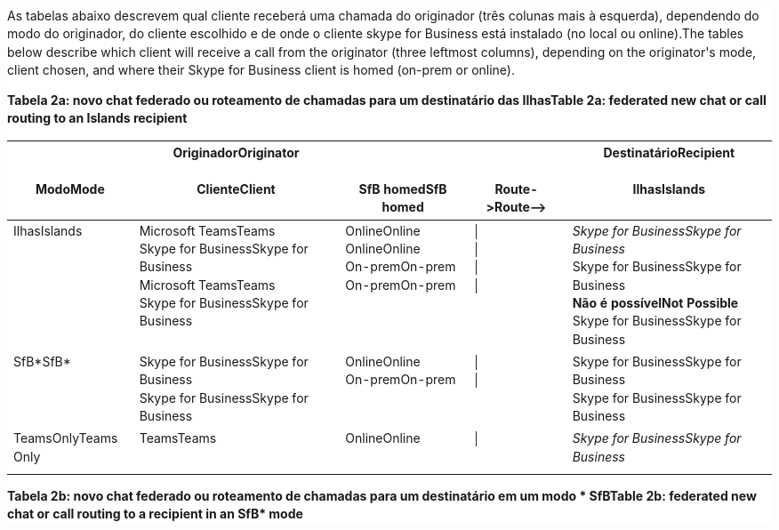 <span data-ttu-id="8c7a3-255">As tabelas abaixo descrevem qual cliente receberá uma chamada do originador (três colunas mais à esquerda), dependendo do modo do originador, do cliente escolhido e de onde o cliente skype for Business está instalado (no local ou online).</span><span class="sxs-lookup"><span data-stu-id="8c7a3-255">The tables below describe which client will receive a call from the originator (three leftmost columns), depending on the originator's mode, client chosen, and where their Skype for Business client is homed (on-prem or online).</span></span>

<span data-ttu-id="8c7a3-256">**Tabela 2a: novo chat federado ou roteamento de chamadas para um destinatário das Ilhas**</span><span class="sxs-lookup"><span data-stu-id="8c7a3-256">**Table 2a: federated new chat or call routing to an Islands recipient**</span></span>

| <br/><br/><span data-ttu-id="8c7a3-257">Modo</span><span class="sxs-lookup"><span data-stu-id="8c7a3-257">Mode</span></span>   | <span data-ttu-id="8c7a3-258">Originador</span><span class="sxs-lookup"><span data-stu-id="8c7a3-258">Originator</span></span><br/><br/> <span data-ttu-id="8c7a3-259">Cliente</span><span class="sxs-lookup"><span data-stu-id="8c7a3-259">Client</span></span>| <br/><br/><span data-ttu-id="8c7a3-260">SfB homed</span><span class="sxs-lookup"><span data-stu-id="8c7a3-260">SfB homed</span></span>|<br/><br/><span data-ttu-id="8c7a3-261">Route-></span><span class="sxs-lookup"><span data-stu-id="8c7a3-261">Route--></span></span> | <span data-ttu-id="8c7a3-262">Destinatário</span><span class="sxs-lookup"><span data-stu-id="8c7a3-262">Recipient</span></span><br/><br/> <span data-ttu-id="8c7a3-263">Ilhas</span><span class="sxs-lookup"><span data-stu-id="8c7a3-263">Islands</span></span> |
|--- |--- |--- |--- |--- |
| <span data-ttu-id="8c7a3-264">Ilhas</span><span class="sxs-lookup"><span data-stu-id="8c7a3-264">Islands</span></span> |<span data-ttu-id="8c7a3-265">Microsoft Teams</span><span class="sxs-lookup"><span data-stu-id="8c7a3-265">Teams</span></span><br/><span data-ttu-id="8c7a3-266">Skype for Business</span><span class="sxs-lookup"><span data-stu-id="8c7a3-266">Skype for Business</span></span> <br/><span data-ttu-id="8c7a3-267">Microsoft Teams</span><span class="sxs-lookup"><span data-stu-id="8c7a3-267">Teams</span></span> <br/><span data-ttu-id="8c7a3-268">Skype for Business</span><span class="sxs-lookup"><span data-stu-id="8c7a3-268">Skype for Business</span></span>  |<span data-ttu-id="8c7a3-269">Online</span><span class="sxs-lookup"><span data-stu-id="8c7a3-269">Online</span></span><br/> <span data-ttu-id="8c7a3-270">Online</span><span class="sxs-lookup"><span data-stu-id="8c7a3-270">Online</span></span><br/> <span data-ttu-id="8c7a3-271">On-prem</span><span class="sxs-lookup"><span data-stu-id="8c7a3-271">On-prem</span></span><br/> <span data-ttu-id="8c7a3-272">On-prem</span><span class="sxs-lookup"><span data-stu-id="8c7a3-272">On-prem</span></span><br/>  | &boxv;<br/>&boxv;<br/>&boxv;<br/>&boxv;<br/>| <span data-ttu-id="8c7a3-273">*Skype for Business*</span><span class="sxs-lookup"><span data-stu-id="8c7a3-273">*Skype for Business*</span></span> <br/> <span data-ttu-id="8c7a3-274">Skype for Business</span><span class="sxs-lookup"><span data-stu-id="8c7a3-274">Skype for Business</span></span> <br/> <span data-ttu-id="8c7a3-275">**Não é possível**</span><span class="sxs-lookup"><span data-stu-id="8c7a3-275">**Not Possible**</span></span>   <br/> <span data-ttu-id="8c7a3-276">Skype for Business</span><span class="sxs-lookup"><span data-stu-id="8c7a3-276">Skype for Business</span></span> |
| <span data-ttu-id="8c7a3-277">SfB\*</span><span class="sxs-lookup"><span data-stu-id="8c7a3-277">SfB\*</span></span> |<span data-ttu-id="8c7a3-278">Skype for Business</span><span class="sxs-lookup"><span data-stu-id="8c7a3-278">Skype for Business</span></span> <br/><span data-ttu-id="8c7a3-279">Skype for Business</span><span class="sxs-lookup"><span data-stu-id="8c7a3-279">Skype for Business</span></span> |<span data-ttu-id="8c7a3-280">Online</span><span class="sxs-lookup"><span data-stu-id="8c7a3-280">Online</span></span><br/> <span data-ttu-id="8c7a3-281">On-prem</span><span class="sxs-lookup"><span data-stu-id="8c7a3-281">On-prem</span></span><br/> | &boxv;<br/>&boxv;|<span data-ttu-id="8c7a3-282">Skype for Business</span><span class="sxs-lookup"><span data-stu-id="8c7a3-282">Skype for Business</span></span> <br/><span data-ttu-id="8c7a3-283">Skype for Business</span><span class="sxs-lookup"><span data-stu-id="8c7a3-283">Skype for Business</span></span> |
| <span data-ttu-id="8c7a3-284">TeamsOnly</span><span class="sxs-lookup"><span data-stu-id="8c7a3-284">TeamsOnly</span></span> |<span data-ttu-id="8c7a3-285">Teams</span><span class="sxs-lookup"><span data-stu-id="8c7a3-285">Teams</span></span> |<span data-ttu-id="8c7a3-286">Online</span><span class="sxs-lookup"><span data-stu-id="8c7a3-286">Online</span></span>| &boxv;|<span data-ttu-id="8c7a3-287">*Skype for Business*</span><span class="sxs-lookup"><span data-stu-id="8c7a3-287">*Skype for Business*</span></span> |
|  | | | | 

<span data-ttu-id="8c7a3-288">**Tabela 2b: novo chat federado ou roteamento de chamadas para um destinatário em um modo \* SfB**</span><span class="sxs-lookup"><span data-stu-id="8c7a3-288">**Table 2b: federated new chat or call routing to a recipient in an SfB\* mode**</span></span>
